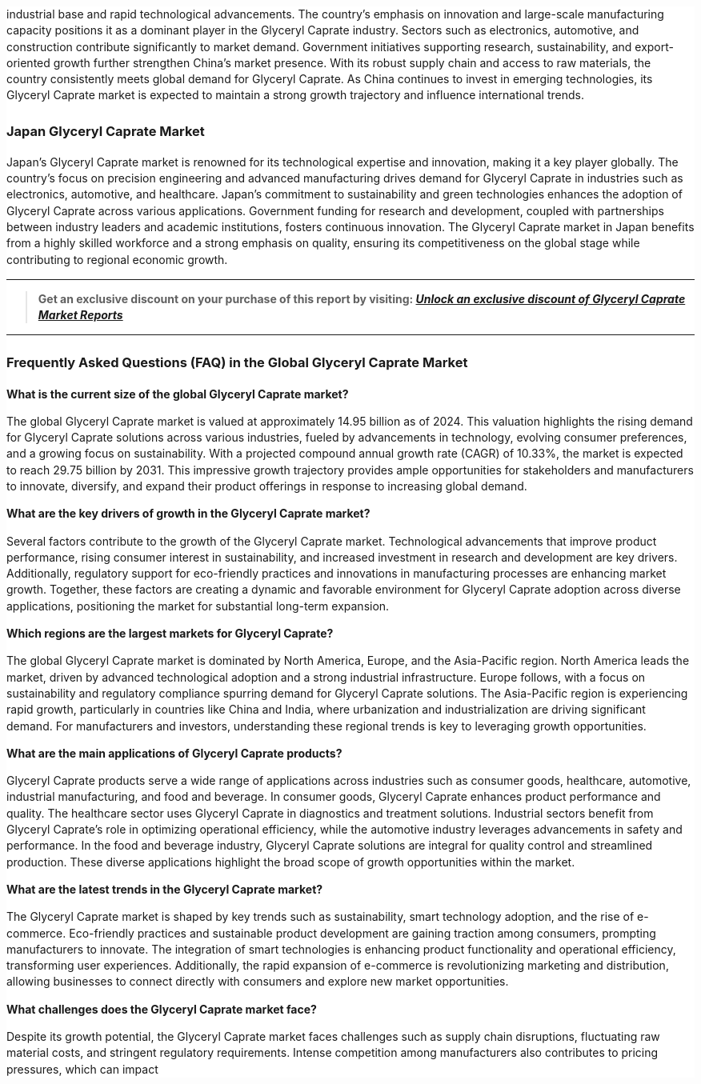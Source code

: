 industrial base and rapid technological advancements. The country&rsquo;s emphasis on innovation and large-scale manufacturing capacity positions it as a dominant player in the Glyceryl Caprate industry. Sectors such as electronics, automotive, and construction contribute significantly to market demand. Government initiatives supporting research, sustainability, and export-oriented growth further strengthen China&rsquo;s market presence. With its robust supply chain and access to raw materials, the country consistently meets global demand for Glyceryl Caprate. As China continues to invest in emerging technologies, its Glyceryl Caprate market is expected to maintain a strong growth trajectory and influence international trends.</p><h3>Japan Glyceryl Caprate Market</h3><p>Japan&rsquo;s Glyceryl Caprate market is renowned for its technological expertise and innovation, making it a key player globally. The country&rsquo;s focus on precision engineering and advanced manufacturing drives demand for Glyceryl Caprate in industries such as electronics, automotive, and healthcare. Japan&rsquo;s commitment to sustainability and green technologies enhances the adoption of Glyceryl Caprate across various applications. Government funding for research and development, coupled with partnerships between industry leaders and academic institutions, fosters continuous innovation. The Glyceryl Caprate market in Japan benefits from a highly skilled workforce and a strong emphasis on quality, ensuring its competitiveness on the global stage while contributing to regional economic growth.</p><hr /><blockquote><p><strong>Get an exclusive discount on your purchase of this report by visiting: <em><a href="://marketresearchpulse.com/ask-for-discount/137263?utm_source=Github&amp;utm_medium=019">Unlock an exclusive discount of Glyceryl Caprate Market Reports</a></em>&nbsp;</strong></p></blockquote><hr /><h3>Frequently Asked Questions (FAQ) in the Global Glyceryl Caprate Market</h3><p><strong>What is the current size of the global Glyceryl Caprate market?</strong></p><p>The global Glyceryl Caprate market is valued at approximately 14.95 billion as of 2024. This valuation highlights the rising demand for Glyceryl Caprate solutions across various industries, fueled by advancements in technology, evolving consumer preferences, and a growing focus on sustainability. With a projected compound annual growth rate (CAGR) of 10.33%, the market is expected to reach 29.75 billion by 2031. This impressive growth trajectory provides ample opportunities for stakeholders and manufacturers to innovate, diversify, and expand their product offerings in response to increasing global demand.</p><p><strong>What are the key drivers of growth in the Glyceryl Caprate market?</strong></p><p>Several factors contribute to the growth of the Glyceryl Caprate market. Technological advancements that improve product performance, rising consumer interest in sustainability, and increased investment in research and development are key drivers. Additionally, regulatory support for eco-friendly practices and innovations in manufacturing processes are enhancing market growth. Together, these factors are creating a dynamic and favorable environment for Glyceryl Caprate adoption across diverse applications, positioning the market for substantial long-term expansion.</p><p><strong>Which regions are the largest markets for Glyceryl Caprate?</strong></p><p>The global Glyceryl Caprate market is dominated by North America, Europe, and the Asia-Pacific region. North America leads the market, driven by advanced technological adoption and a strong industrial infrastructure. Europe follows, with a focus on sustainability and regulatory compliance spurring demand for Glyceryl Caprate solutions. The Asia-Pacific region is experiencing rapid growth, particularly in countries like China and India, where urbanization and industrialization are driving significant demand. For manufacturers and investors, understanding these regional trends is key to leveraging growth opportunities.</p><p><strong>What are the main applications of Glyceryl Caprate products?</strong></p><p>Glyceryl Caprate products serve a wide range of applications across industries such as consumer goods, healthcare, automotive, industrial manufacturing, and food and beverage. In consumer goods, Glyceryl Caprate enhances product performance and quality. The healthcare sector uses Glyceryl Caprate in diagnostics and treatment solutions. Industrial sectors benefit from Glyceryl Caprate&rsquo;s role in optimizing operational efficiency, while the automotive industry leverages advancements in safety and performance. In the food and beverage industry, Glyceryl Caprate solutions are integral for quality control and streamlined production. These diverse applications highlight the broad scope of growth opportunities within the market.</p><p><strong>What are the latest trends in the Glyceryl Caprate market?</strong></p><p>The Glyceryl Caprate market is shaped by key trends such as sustainability, smart technology adoption, and the rise of e-commerce. Eco-friendly practices and sustainable product development are gaining traction among consumers, prompting manufacturers to innovate. The integration of smart technologies is enhancing product functionality and operational efficiency, transforming user experiences. Additionally, the rapid expansion of e-commerce is revolutionizing marketing and distribution, allowing businesses to connect directly with consumers and explore new market opportunities.</p><p><strong>What challenges does the Glyceryl Caprate market face?</strong></p><p>Despite its growth potential, the Glyceryl Caprate market faces challenges such as supply chain disruptions, fluctuating raw material costs, and stringent regulatory requirements. Intense competition among manufacturers also contributes to pricing pressures, which can impact